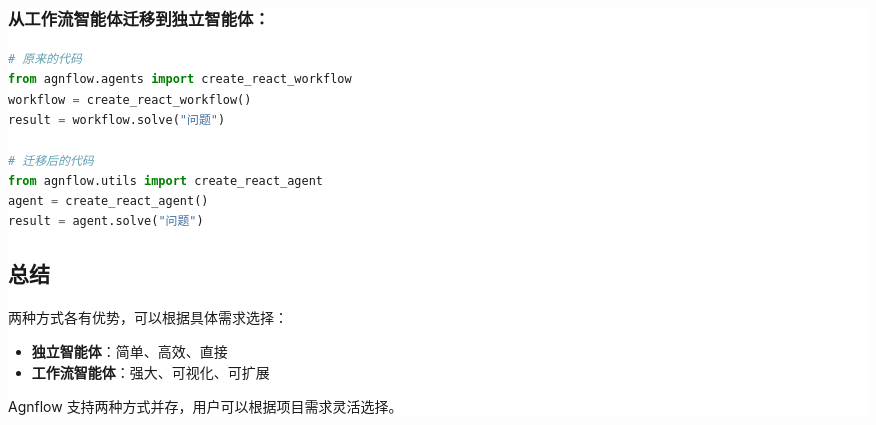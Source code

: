### 从工作流智能体迁移到独立智能体：

```python
# 原来的代码
from agnflow.agents import create_react_workflow
workflow = create_react_workflow()
result = workflow.solve("问题")

# 迁移后的代码
from agnflow.utils import create_react_agent
agent = create_react_agent()
result = agent.solve("问题")
```

## 总结

两种方式各有优势，可以根据具体需求选择：

- **独立智能体**：简单、高效、直接
- **工作流智能体**：强大、可视化、可扩展

Agnflow 支持两种方式并存，用户可以根据项目需求灵活选择。 